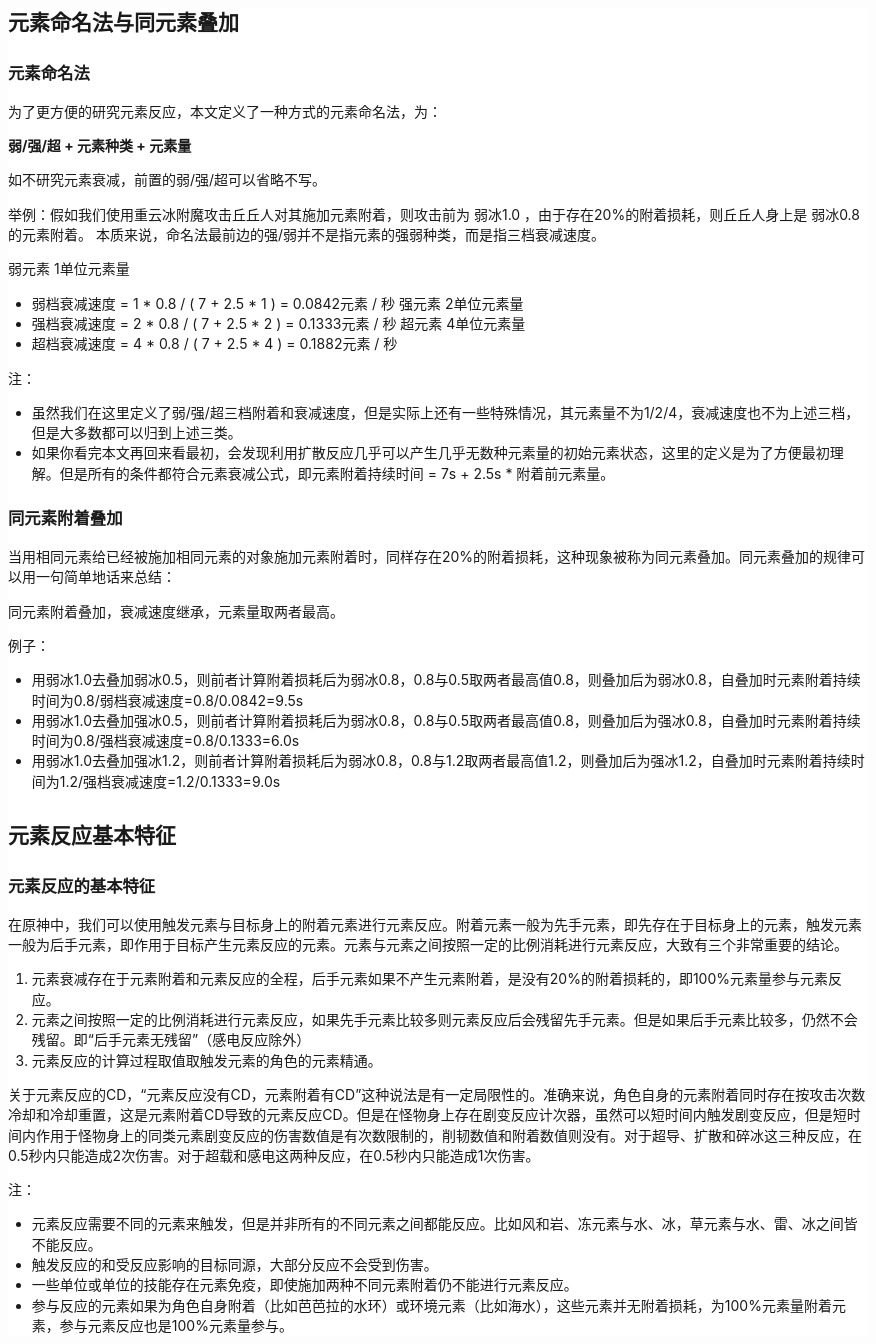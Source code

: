 ## 元素命名法与同元素叠加
### 元素命名法
为了更方便的研究元素反应，本文定义了一种方式的元素命名法，为：

**弱/强/超 + 元素种类 + 元素量**

如不研究元素衰减，前置的弱/强/超可以省略不写。

举例：假如我们使用重云冰附魔攻击丘丘人对其施加元素附着，则攻击前为 弱冰1.0 ，由于存在20%的附着损耗，则丘丘人身上是 弱冰0.8 的元素附着。 本质来说，命名法最前边的强/弱并不是指元素的强弱种类，而是指三档衰减速度。

弱元素 1单位元素量
- 弱档衰减速度 = 1 * 0.8 / ( 7 + 2.5 * 1 ) = 0.0842元素 / 秒
强元素 2单位元素量
- 强档衰减速度 = 2 * 0.8 / ( 7 + 2.5 * 2 ) = 0.1333元素 / 秒
超元素 4单位元素量
- 超档衰减速度 = 4 * 0.8 / ( 7 + 2.5 * 4 ) = 0.1882元素 / 秒

注：
- 虽然我们在这里定义了弱/强/超三档附着和衰减速度，但是实际上还有一些特殊情况，其元素量不为1/2/4，衰减速度也不为上述三档，但是大多数都可以归到上述三类。
- 如果你看完本文再回来看最初，会发现利用扩散反应几乎可以产生几乎无数种元素量的初始元素状态，这里的定义是为了方便最初理解。但是所有的条件都符合元素衰减公式，即元素附着持续时间 = 7s + 2.5s * 附着前元素量。

### 同元素附着叠加
当用相同元素给已经被施加相同元素的对象施加元素附着时，同样存在20%的附着损耗，这种现象被称为同元素叠加。同元素叠加的规律可以用一句简单地话来总结：

同元素附着叠加，衰减速度继承，元素量取两者最高。

例子：
- 用弱冰1.0去叠加弱冰0.5，则前者计算附着损耗后为弱冰0.8，0.8与0.5取两者最高值0.8，则叠加后为弱冰0.8，自叠加时元素附着持续时间为0.8/弱档衰减速度=0.8/0.0842=9.5s
- 用弱冰1.0去叠加强冰0.5，则前者计算附着损耗后为弱冰0.8，0.8与0.5取两者最高值0.8，则叠加后为强冰0.8，自叠加时元素附着持续时间为0.8/强档衰减速度=0.8/0.1333=6.0s
- 用弱冰1.0去叠加强冰1.2，则前者计算附着损耗后为弱冰0.8，0.8与1.2取两者最高值1.2，则叠加后为强冰1.2，自叠加时元素附着持续时间为1.2/强档衰减速度=1.2/0.1333=9.0s

## 元素反应基本特征
### 元素反应的基本特征
在原神中，我们可以使用触发元素与目标身上的附着元素进行元素反应。附着元素一般为先手元素，即先存在于目标身上的元素，触发元素一般为后手元素，即作用于目标产生元素反应的元素。元素与元素之间按照一定的比例消耗进行元素反应，大致有三个非常重要的结论。
1. 元素衰减存在于元素附着和元素反应的全程，后手元素如果不产生元素附着，是没有20%的附着损耗的，即100%元素量参与元素反应。
2. 元素之间按照一定的比例消耗进行元素反应，如果先手元素比较多则元素反应后会残留先手元素。但是如果后手元素比较多，仍然不会残留。即“后手元素无残留”（感电反应除外）
3. 元素反应的计算过程取值取触发元素的角色的元素精通。

关于元素反应的CD，“元素反应没有CD，元素附着有CD”这种说法是有一定局限性的。准确来说，角色自身的元素附着同时存在按攻击次数冷却和冷却重置，这是元素附着CD导致的元素反应CD。但是在怪物身上存在剧变反应计次器，虽然可以短时间内触发剧变反应，但是短时间内作用于怪物身上的同类元素剧变反应的伤害数值是有次数限制的，削韧数值和附着数值则没有。对于超导、扩散和碎冰这三种反应，在0.5秒内只能造成2次伤害。对于超载和感电这两种反应，在0.5秒内只能造成1次伤害。

注：
- 元素反应需要不同的元素来触发，但是并非所有的不同元素之间都能反应。比如风和岩、冻元素与水、冰，草元素与水、雷、冰之间皆不能反应。
- 触发反应的和受反应影响的目标同源，大部分反应不会受到伤害。
- 一些单位或单位的技能存在元素免疫，即使施加两种不同元素附着仍不能进行元素反应。
- 参与反应的元素如果为角色自身附着（比如芭芭拉的水环）或环境元素（比如海水），这些元素并无附着损耗，为100%元素量附着元素，参与元素反应也是100%元素量参与。
